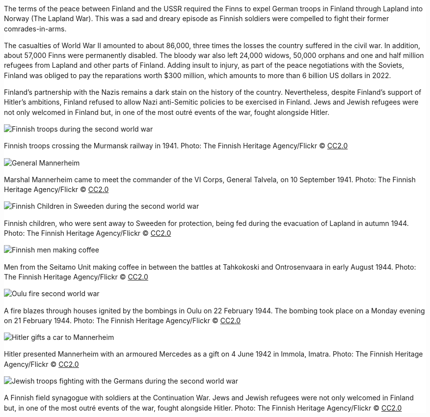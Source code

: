 The terms of the peace between Finland and the USSR required the Finns to expel German troops in Finland through Lapland into Norway (The Lapland War). This was a sad and dreary episode as Finnish soldiers were compelled to fight their former comrades-in-arms.

The casualties of World War II amounted to about 86,000, three times the losses the country suffered in the civil war. In addition, about 57,000 Finns were permanently disabled. The bloody war also left 24,000 widows, 50,000 orphans and one and half million refugees from Lapland and other parts of Finland. Adding insult to injury, as part of the peace negotiations with the Soviets, Finland was obliged to pay the reparations worth $300 million, which amounts to more than 6 billion US dollars in 2022.

Finland’s partnership with the Nazis remains a dark stain on the history of the country. Nevertheless, despite Finland’s support of Hitler’s ambitions, Finland refused to allow Nazi anti-Semitic policies to be exercised in Finland. Jews and Jewish refugees were not only welcomed in Finland but, in one of the most outré events of the war, fought alongside Hitler.

![Finnish troops during the second world war](https://un-aligned.org/wp-content/uploads/2022/07/Finnish-soldiers-crossing-the-Murmansk-railway-in-1941--1024x705.jpg "Finland’s troubled history with Russia — A Story in Photos 65")

Finnish troops crossing the Murmansk railway in 1941. Photo: The Finnish Heritage Agency/Flickr © [CC2.0](https://creativecommons.org/licenses/by/2.0/)

![General Mannerheim](https://un-aligned.org/wp-content/uploads/2022/07/Marshal-Mannerheim-during-the-winter-war-1024x670.jpg "Finland’s troubled history with Russia — A Story in Photos 66")

Marshal Mannerheim came to meet the commander of the VI Corps, General Talvela, on 10 September 1941. Photo: The Finnish Heritage Agency/Flickr © [CC2.0](https://creativecommons.org/licenses/by/2.0/)

![Finnish Children in Sweeden during the second world war](https://un-aligned.org/wp-content/uploads/2022/07/Finnish-children-in-sweeden-during-The-Continuation-war-1024x764.jpg "Finland’s troubled history with Russia — A Story in Photos 67")

Finnish children, who were sent away to Sweeden for protection, being fed during the evacuation of Lapland in autumn 1944. Photo: The Finnish Heritage Agency/Flickr © [CC2.0](https://creativecommons.org/licenses/by/2.0/)

![Finnish men making coffee](https://un-aligned.org/wp-content/uploads/2022/07/Finnish-soldires-making-coffee-1024x692.jpg "Finland’s troubled history with Russia — A Story in Photos 68")

Men from the Seitamo Unit making coffee in between the battles at Tahkokoski and Ontrosenvaara in early August 1944. Photo: The Finnish Heritage Agency/Flickr © [CC2.0](https://creativecommons.org/licenses/by/2.0/)

![Oulu fire second world war](https://un-aligned.org/wp-content/uploads/2022/07/Oulu-burns-during-the-continuation-war-1024x731.jpg "Finland’s troubled history with Russia — A Story in Photos 69")

A fire blazes through houses ignited by the bombings in Oulu on 22 February 1944. The bombing took place on a Monday evening on 21 February 1944. Photo: The Finnish Heritage Agency/Flickr © [CC2.0](https://creativecommons.org/licenses/by/2.0/)

![Hitler gifts a car to Mannerheim](https://un-aligned.org/wp-content/uploads/2022/07/Hitler-gives-a-new-car-to-Mannerheim-1024x652.jpg "Finland’s troubled history with Russia — A Story in Photos 70")

Hitler presented Mannerheim with an armoured Mercedes as a gift on 4 June 1942 in Immola, Imatra. Photo: The Finnish Heritage Agency/Flickr © [CC2.0](https://creativecommons.org/licenses/by/2.0/)

![Jewish troops fighting with the Germans  during the second world war](https://un-aligned.org/wp-content/uploads/2022/07/Jewish-soldires-fought-with-Nazis-in-Finalnd-1024x686.jpg "Finland’s troubled history with Russia — A Story in Photos 71")

A Finnish field synagogue with soldiers at the Continuation War. Jews and Jewish refugees were not only welcomed in Finland but, in one of the most outré events of the war, fought alongside Hitler. Photo: The Finnish Heritage Agency/Flickr © [CC2.0](https://creativecommons.org/licenses/by/2.0/)
